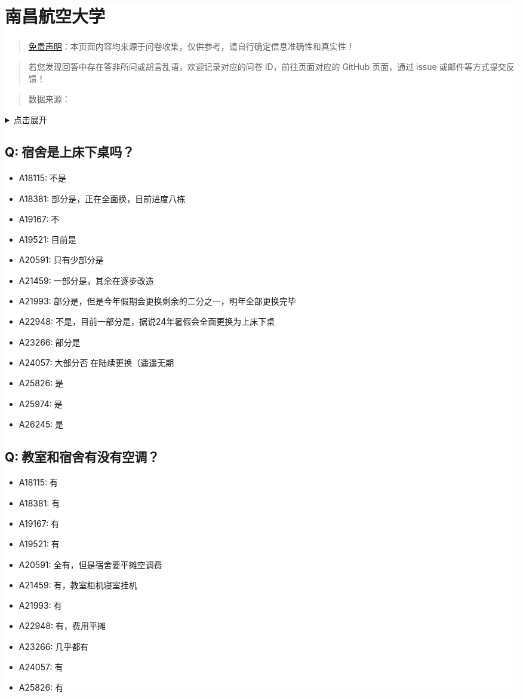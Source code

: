 # 南昌航空大学

> [免责声明](https://colleges.chat/#_3)：本页面内容均来源于问卷收集，仅供参考，请自行确定信息准确性和真实性！

> 若您发现回答中存在答非所问或胡言乱语，欢迎记录对应的问卷 ID，前往页面对应的 GitHub 页面，通过 issue 或邮件等方式提交反馈！

> 数据来源：

<details><summary>点击展开</summary></details>

## Q: 宿舍是上床下桌吗？

- A18115: 不是

- A18381: 部分是，正在全面换，目前进度八栋

- A19167: 不

- A19521: 目前是

- A20591: 只有少部分是

- A21459: 一部分是，其余在逐步改造

- A21993: 部分是，但是今年假期会更换剩余的二分之一，明年全部更换完毕

- A22948: 不是，目前一部分是，据说24年暑假会全面更换为上床下桌

- A23266: 部分是

- A24057: 大部分否 在陆续更换（遥遥无期

- A25826: 是

- A25974: 是

- A26245: 是

## Q: 教室和宿舍有没有空调？

- A18115: 有

- A18381: 有

- A19167: 有

- A19521: 有

- A20591: 全有，但是宿舍要平摊空调费

- A21459: 有，教室柜机寝室挂机

- A21993: 有

- A22948: 有，费用平摊

- A23266: 几乎都有

- A24057: 有

- A25826: 有
